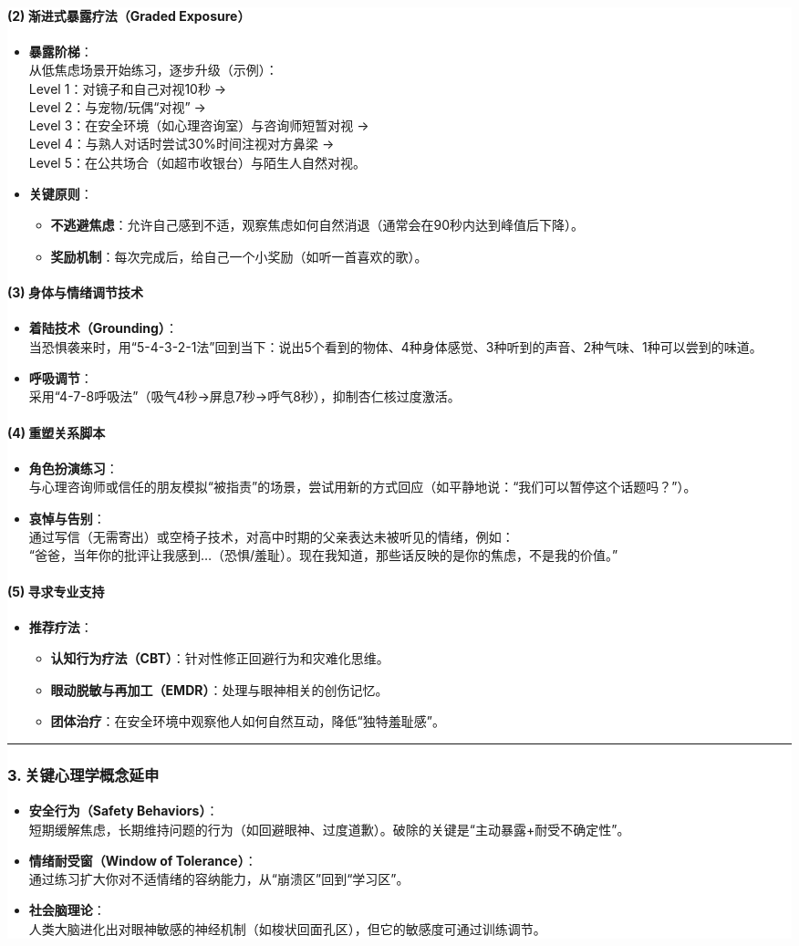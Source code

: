 
#### **(2) 渐进式暴露疗法（Graded Exposure）**

- **暴露阶梯**：  
    从低焦虑场景开始练习，逐步升级（示例）：  
    Level 1：对镜子和自己对视10秒 →  
    Level 2：与宠物/玩偶“对视” →  
    Level 3：在安全环境（如心理咨询室）与咨询师短暂对视 →  
    Level 4：与熟人对话时尝试30%时间注视对方鼻梁 →  
    Level 5：在公共场合（如超市收银台）与陌生人自然对视。
    
- **关键原则**：
    
    - **不逃避焦虑**：允许自己感到不适，观察焦虑如何自然消退（通常会在90秒内达到峰值后下降）。
        
    - **奖励机制**：每次完成后，给自己一个小奖励（如听一首喜欢的歌）。
        

#### **(3) 身体与情绪调节技术**

- **着陆技术（Grounding）**：  
    当恐惧袭来时，用“5-4-3-2-1法”回到当下：说出5个看到的物体、4种身体感觉、3种听到的声音、2种气味、1种可以尝到的味道。
    
- **呼吸调节**：  
    采用“4-7-8呼吸法”（吸气4秒→屏息7秒→呼气8秒），抑制杏仁核过度激活。
    

#### **(4) 重塑关系脚本**

- **角色扮演练习**：  
    与心理咨询师或信任的朋友模拟“被指责”的场景，尝试用新的方式回应（如平静地说：“我们可以暂停这个话题吗？”）。
    
- **哀悼与告别**：  
    通过写信（无需寄出）或空椅子技术，对高中时期的父亲表达未被听见的情绪，例如：  
    “爸爸，当年你的批评让我感到…（恐惧/羞耻）。现在我知道，那些话反映的是你的焦虑，不是我的价值。”
    

#### **(5) 寻求专业支持**

- **推荐疗法**：
    
    - **认知行为疗法（CBT）**：针对性修正回避行为和灾难化思维。
        
    - **眼动脱敏与再加工（EMDR）**：处理与眼神相关的创伤记忆。
        
    - **团体治疗**：在安全环境中观察他人如何自然互动，降低“独特羞耻感”。
        

---

### **3. 关键心理学概念延申**

- **安全行为（Safety Behaviors）**：  
    短期缓解焦虑，长期维持问题的行为（如回避眼神、过度道歉）。破除的关键是“主动暴露+耐受不确定性”。
    
- **情绪耐受窗（Window of Tolerance）**：  
    通过练习扩大你对不适情绪的容纳能力，从“崩溃区”回到“学习区”。
    
- **社会脑理论**：  
    人类大脑进化出对眼神敏感的神经机制（如梭状回面孔区），但它的敏感度可通过训练调节。
    